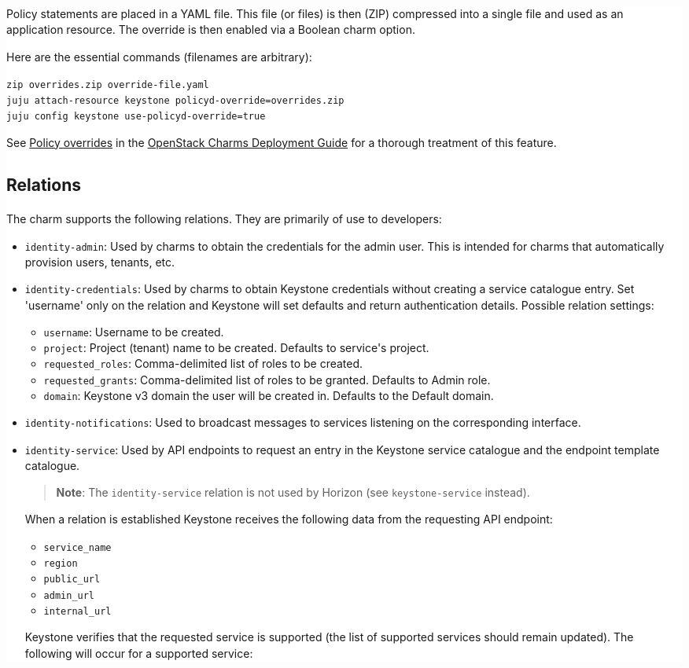 Policy statements are placed in a YAML file. This file (or files) is then (ZIP)
compressed into a single file and used as an application resource. The override
is then enabled via a Boolean charm option.

Here are the essential commands (filenames are arbitrary):

    zip overrides.zip override-file.yaml
    juju attach-resource keystone policyd-override=overrides.zip
    juju config keystone use-policyd-override=true

See [Policy overrides][cdg-policy-overrides] in the [OpenStack Charms
Deployment Guide][cdg] for a thorough treatment of this feature.

## Relations

The charm supports the following relations. They are primarily of use to
developers:

* `identity-admin`: Used by charms to obtain the credentials for the admin
  user. This is intended for charms that automatically provision users,
  tenants, etc.

* `identity-credentials`: Used by charms to obtain Keystone credentials without
  creating a service catalogue entry. Set 'username' only on the relation and
  Keystone will set defaults and return authentication details. Possible
  relation settings:

  * `username`: Username to be created.
  * `project`: Project (tenant) name to be created. Defaults to service's
               project.
  * `requested_roles`: Comma-delimited list of roles to be created.
  * `requested_grants`: Comma-delimited list of roles to be granted. Defaults
                        to Admin role.
  * `domain`: Keystone v3 domain the user will be created in. Defaults to the
              Default domain.

* `identity-notifications`: Used to broadcast messages to services listening on
  the corresponding interface.

* `identity-service`: Used by API endpoints to request an entry in the Keystone
  service catalogue and the endpoint template catalogue.

  > **Note**: The `identity-service` relation is not used by Horizon (see
    `keystone-service` instead).

  When a relation is established Keystone receives the following data from the
  requesting API endpoint:

  * `service_name`
  * `region`
  * `public_url`
  * `admin_url`
  * `internal_url`

  Keystone verifies that the requested service is supported (the list of
  supported services should remain updated). The following will occur for a
  supported service:


[hacluster-charm]: https://jaas.ai/hacluster
[vault-charm]: https://jaas.ai/vault
[cg]: https://docs.openstack.org/charm-guide
[cdg]: https://docs.openstack.org/project-deploy-guide/charm-deployment-guide
[cdg-policy-overrides]: https://docs.openstack.org/project-deploy-guide/charm-deployment-guide/latest/app-policy-overrides.html
[lp-bugs-charm-keystone]: https://bugs.launchpad.net/charm-keystone/+filebug
[cdg-ha-apps]: https://docs.openstack.org/project-deploy-guide/charm-deployment-guide/latest/app-ha.html#ha-applications
[upstream-keystone]: https://docs.openstack.org/keystone/latest/
[juju-docs-config-apps]: https://juju.is/docs/configuring-applications
[wiki-uca]: https://wiki.ubuntu.com/OpenStack/CloudArchive
[juju-docs-actions]: https://jaas.ai/docs/actions
[percona-cluster-charm]: https://jaas.ai/percona-cluster
[mysql-innodb-cluster-charm]: https://jaas.ai/mysql-innodb-cluster
[maas-docs-spaces]: https://maas.io/docs/concepts-and-terms#heading--spaces
[cdg-token-support]: https://docs.openstack.org/project-deploy-guide/charm-deployment-guide/latest/keystone.html#token-support
[cdg-security-compliance]: https://docs.openstack.org/project-deploy-guide/charm-deployment-guide/latest/keystone.html#security-compliance